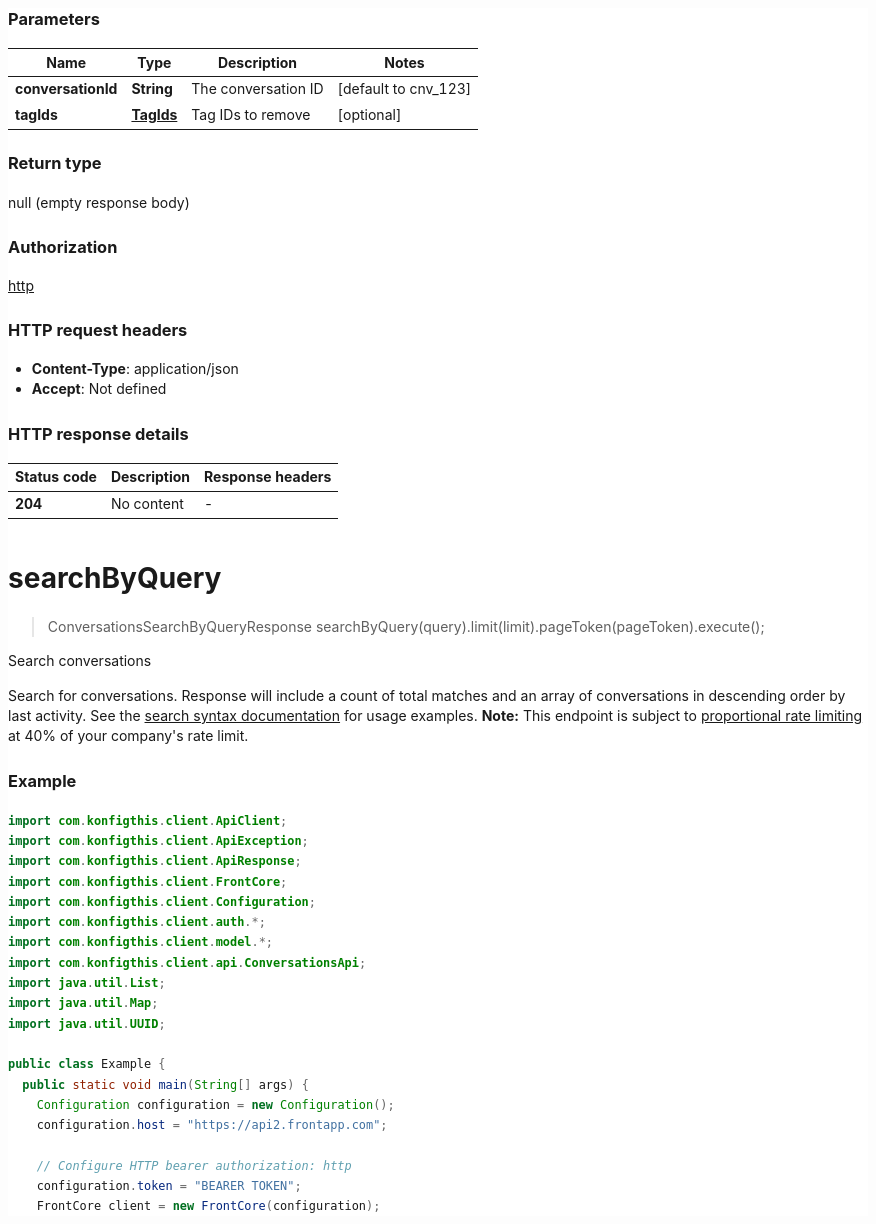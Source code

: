 ### Parameters

| Name | Type | Description  | Notes |
|------------- | ------------- | ------------- | -------------|
| **conversationId** | **String**| The conversation ID | [default to cnv_123] |
| **tagIds** | [**TagIds**](TagIds.md)| Tag IDs to remove | [optional] |

### Return type

null (empty response body)

### Authorization

[http](../README.md#http)

### HTTP request headers

 - **Content-Type**: application/json
 - **Accept**: Not defined

### HTTP response details
| Status code | Description | Response headers |
|-------------|-------------|------------------|
| **204** | No content |  -  |

<a name="searchByQuery"></a>
# **searchByQuery**
> ConversationsSearchByQueryResponse searchByQuery(query).limit(limit).pageToken(pageToken).execute();

Search conversations

Search for conversations. Response will include a count of total matches and an array of conversations in descending order by last activity. See the [search syntax documentation](https://dev.frontapp.com/docs/search-1) for usage examples. **Note:** This endpoint is subject to [proportional rate limiting](https://dev.frontapp.com/docs/rate-limiting#additional-proportional-limiting) at 40% of your company&#39;s rate limit. 

### Example
```java
import com.konfigthis.client.ApiClient;
import com.konfigthis.client.ApiException;
import com.konfigthis.client.ApiResponse;
import com.konfigthis.client.FrontCore;
import com.konfigthis.client.Configuration;
import com.konfigthis.client.auth.*;
import com.konfigthis.client.model.*;
import com.konfigthis.client.api.ConversationsApi;
import java.util.List;
import java.util.Map;
import java.util.UUID;

public class Example {
  public static void main(String[] args) {
    Configuration configuration = new Configuration();
    configuration.host = "https://api2.frontapp.com";
    
    // Configure HTTP bearer authorization: http
    configuration.token = "BEARER TOKEN";
    FrontCore client = new FrontCore(configuration);
```